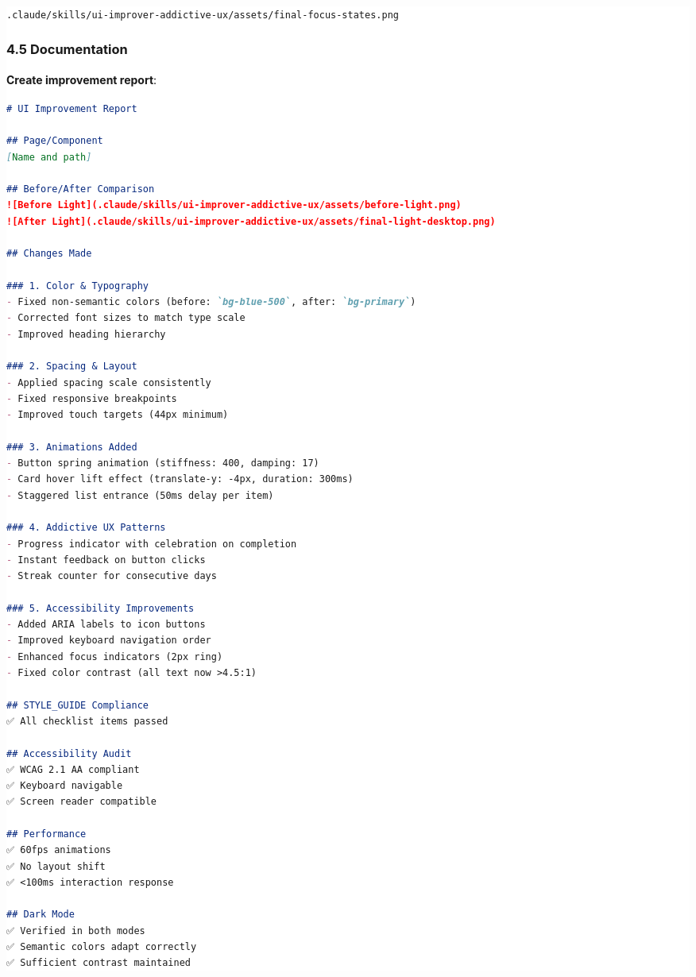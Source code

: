 ```bash
.claude/skills/ui-improver-addictive-ux/assets/final-focus-states.png
```

### 4.5 Documentation

**Create improvement report**:

```markdown
# UI Improvement Report

## Page/Component
[Name and path]

## Before/After Comparison
![Before Light](.claude/skills/ui-improver-addictive-ux/assets/before-light.png)
![After Light](.claude/skills/ui-improver-addictive-ux/assets/final-light-desktop.png)

## Changes Made

### 1. Color & Typography
- Fixed non-semantic colors (before: `bg-blue-500`, after: `bg-primary`)
- Corrected font sizes to match type scale
- Improved heading hierarchy

### 2. Spacing & Layout
- Applied spacing scale consistently
- Fixed responsive breakpoints
- Improved touch targets (44px minimum)

### 3. Animations Added
- Button spring animation (stiffness: 400, damping: 17)
- Card hover lift effect (translate-y: -4px, duration: 300ms)
- Staggered list entrance (50ms delay per item)

### 4. Addictive UX Patterns
- Progress indicator with celebration on completion
- Instant feedback on button clicks
- Streak counter for consecutive days

### 5. Accessibility Improvements
- Added ARIA labels to icon buttons
- Improved keyboard navigation order
- Enhanced focus indicators (2px ring)
- Fixed color contrast (all text now >4.5:1)

## STYLE_GUIDE Compliance
✅ All checklist items passed

## Accessibility Audit
✅ WCAG 2.1 AA compliant
✅ Keyboard navigable
✅ Screen reader compatible

## Performance
✅ 60fps animations
✅ No layout shift
✅ <100ms interaction response

## Dark Mode
✅ Verified in both modes
✅ Semantic colors adapt correctly
✅ Sufficient contrast maintained
```
